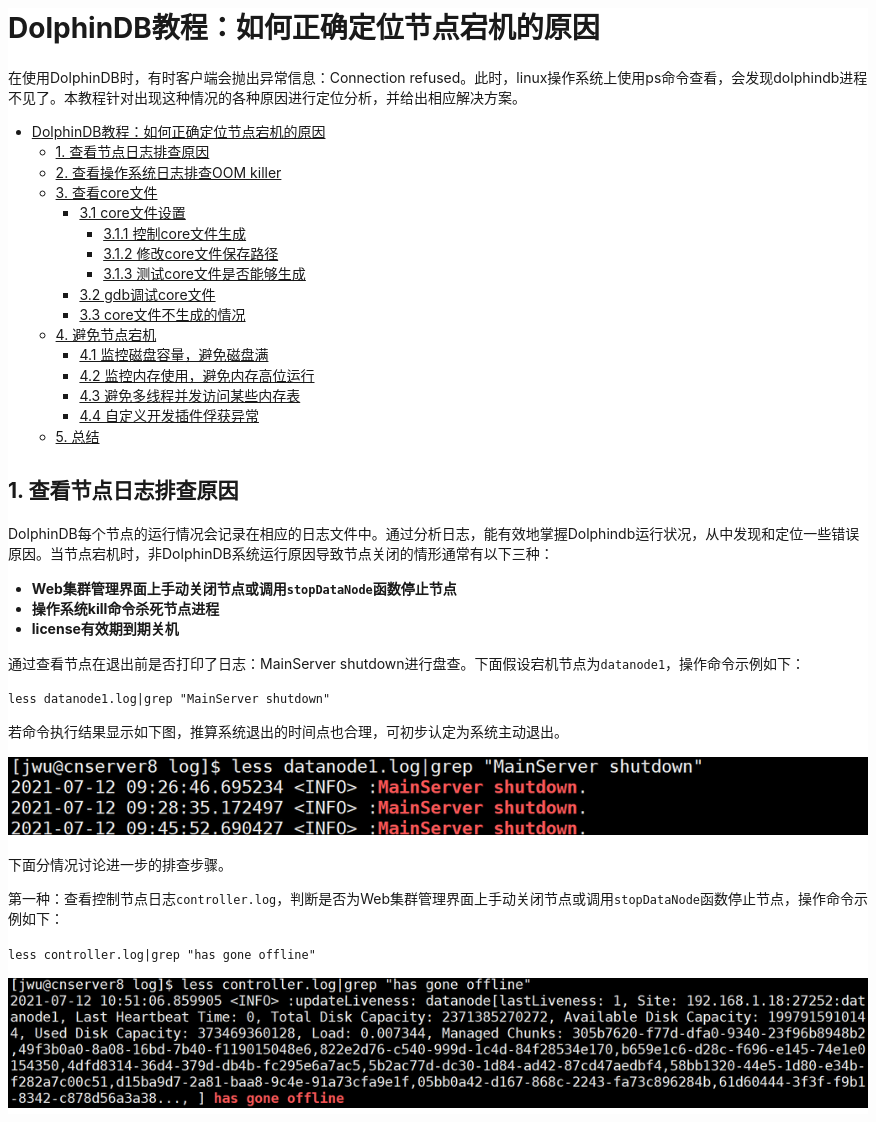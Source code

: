 # DolphinDB教程：如何正确定位节点宕机的原因

在使用DolphinDB时，有时客户端会抛出异常信息：Connection refused。此时，linux操作系统上使用ps命令查看，会发现dolphindb进程不见了。本教程针对出现这种情况的各种原因进行定位分析，并给出相应解决方案。

- [DolphinDB教程：如何正确定位节点宕机的原因](#dolphindb教程如何正确定位节点宕机的原因)
  - [1. 查看节点日志排查原因](#1-查看节点日志排查原因)
  - [2. 查看操作系统日志排查OOM killer](#2-查看操作系统日志排查oom-killer)
  - [3. 查看core文件](#3-查看core文件)
    - [3.1 core文件设置](#31-core文件设置)
      - [3.1.1 控制core文件生成](#311-控制core文件生成)
      - [3.1.2 修改core文件保存路径](#312-修改core文件保存路径)
      - [3.1.3 测试core文件是否能够生成](#313-测试core文件是否能够生成)
    - [3.2 gdb调试core文件](#32-gdb调试core文件)
    - [3.3 core文件不生成的情况](#33-core文件不生成的情况)
  - [4. 避免节点宕机](#4-避免节点宕机)
    - [4.1 监控磁盘容量，避免磁盘满](#41-监控磁盘容量避免磁盘满)
    - [4.2 监控内存使用，避免内存高位运行](#42-监控内存使用避免内存高位运行)
    - [4.3 避免多线程并发访问某些内存表](#43-避免多线程并发访问某些内存表)
    - [4.4 自定义开发插件俘获异常](#44-自定义开发插件俘获异常)
  - [5. 总结](#5-总结)

## 1. 查看节点日志排查原因

DolphinDB每个节点的运行情况会记录在相应的日志文件中。通过分析日志，能有效地掌握Dolphindb运行状况，从中发现和定位一些错误原因。当节点宕机时，非DolphinDB系统运行原因导致节点关闭的情形通常有以下三种：

* __Web集群管理界面上手动关闭节点或调用`stopDataNode`函数停止节点__
* __操作系统kill命令杀死节点进程__
* __license有效期到期关机__

通过查看节点在退出前是否打印了日志：MainServer shutdown进行盘查。下面假设宕机节点为`datanode1`，操作命令示例如下：

```shell
less datanode1.log|grep "MainServer shutdown"
```

若命令执行结果显示如下图，推算系统退出的时间点也合理，可初步认定为系统主动退出。

![](../images/handle%20shutdown/handle_shutdown3-4.png)

下面分情况讨论进一步的排查步骤。

第一种：查看控制节点日志`controller.log`，判断是否为Web集群管理界面上手动关闭节点或调用`stopDataNode`函数停止节点，操作命令示例如下：

```shell
less controller.log|grep "has gone offline"
```

![](../images/handle%20shutdown/handle_shutdown3-5.png)

